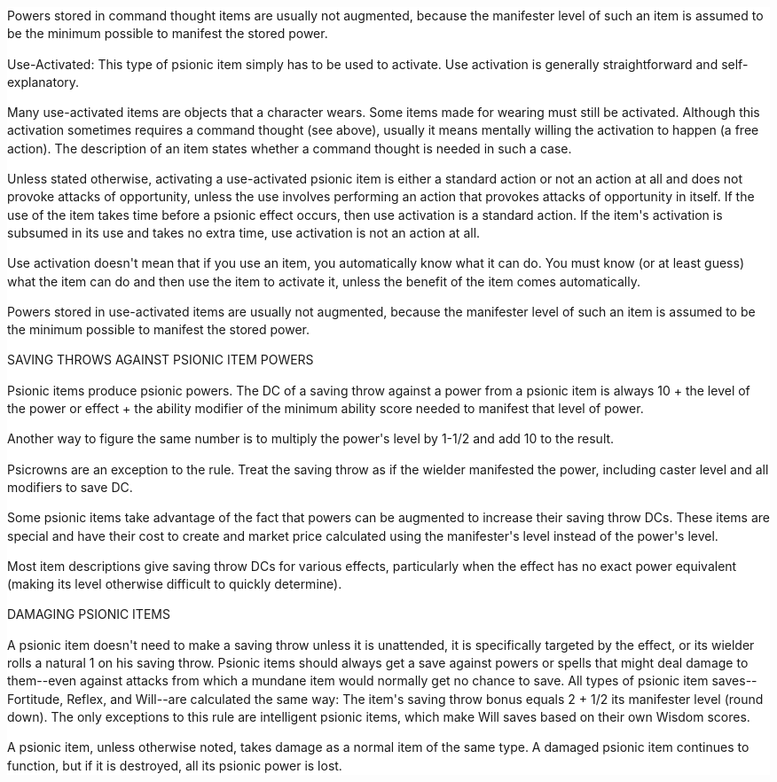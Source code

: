 Powers stored in command thought items are usually not augmented, because the manifester level of such an item is assumed to be the minimum possible to manifest the stored power.

Use-Activated: This type of psionic item simply has to be used to activate. Use activation is generally straightforward and self-explanatory.

Many use-activated items are objects that a character wears. Some items made for wearing must still be activated. Although this activation sometimes requires a command thought (see above), usually it means mentally willing the activation to happen  (a free action). The description of an item states whether a command thought is needed in such a case.

Unless stated otherwise, activating a use-activated psionic item is either a standard action or not an action at all and does not provoke attacks of opportunity, unless the use involves performing an action that provokes attacks of opportunity in itself. If the use of the item takes time before a psionic effect occurs, then use activation is a standard action. If the item's activation is subsumed in its use and takes no extra time, use activation is not an action at all.

Use activation doesn't mean that if you use an item, you automatically know what it can do. You must know (or at least guess) what the item can do and then use the item to activate it, unless the benefit of the item comes automatically.

Powers stored in use-activated items are usually not augmented, because the manifester level of such an item is assumed to be the minimum possible to manifest the stored power.



SAVING THROWS AGAINST PSIONIC ITEM POWERS

Psionic items produce psionic powers. The DC of a saving throw against a power from a psionic item is always 10 + the level of the power or effect + the ability modifier of the minimum ability score needed to manifest that level of power.

Another way to figure the same number is to multiply the power's level by 1-1/2 and add 10 to the result.

Psicrowns are an exception to the rule. Treat the saving throw as if the wielder manifested the power, including caster level and all modifiers to save DC.

Some psionic items take advantage of the fact that powers can be augmented to increase their saving throw DCs. These items are special and have their cost to create and market price calculated using the manifester's level instead of the power's level.

Most item descriptions give saving throw DCs for various effects, particularly when the effect has no exact power equivalent (making its level otherwise difficult to quickly determine).



DAMAGING PSIONIC ITEMS

A psionic item doesn't need to make a saving throw unless it is unattended, it is specifically targeted by the effect, or its wielder rolls a natural 1 on his saving throw. Psionic items should always get a save against powers or spells that might deal damage to them--even against attacks from which a mundane item would normally get no chance to save. All types of psionic item saves--Fortitude, Reflex, and Will--are calculated the same way: The item's saving throw bonus equals 2 + 1/2 its manifester level (round down). The only exceptions to this rule are intelligent psionic items, which make Will saves based on their own Wisdom scores.

A psionic item, unless otherwise noted, takes damage as a normal item of the same type. A damaged psionic item continues to function, but if it is destroyed, all its psionic power is lost.

